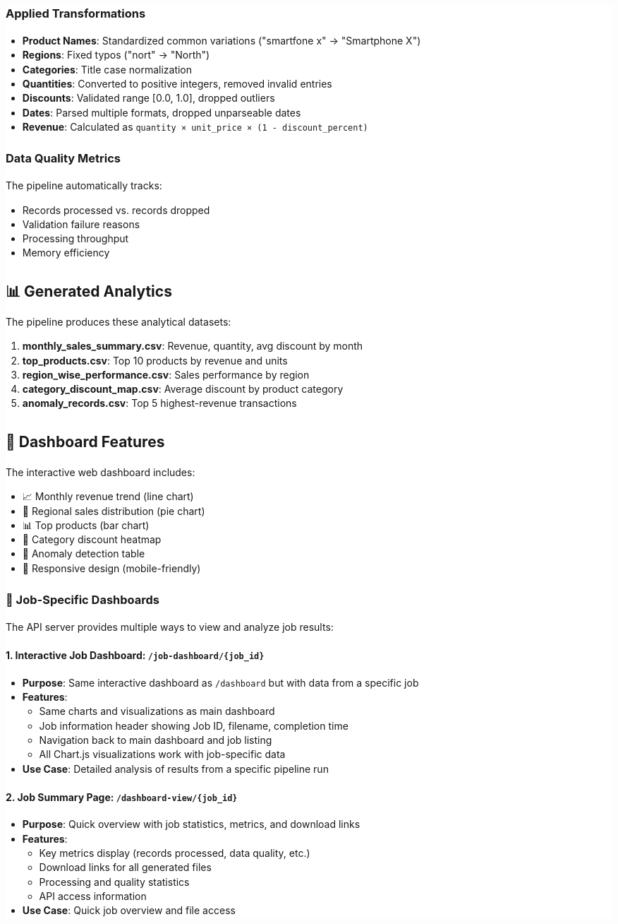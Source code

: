 ### Applied Transformations
- **Product Names**: Standardized common variations ("smartfone x" → "Smartphone X")
- **Regions**: Fixed typos ("nort" → "North") 
- **Categories**: Title case normalization
- **Quantities**: Converted to positive integers, removed invalid entries
- **Discounts**: Validated range [0.0, 1.0], dropped outliers
- **Dates**: Parsed multiple formats, dropped unparseable dates
- **Revenue**: Calculated as `quantity × unit_price × (1 - discount_percent)`

### Data Quality Metrics
The pipeline automatically tracks:
- Records processed vs. records dropped
- Validation failure reasons
- Processing throughput
- Memory efficiency

## 📊 Generated Analytics

The pipeline produces these analytical datasets:

1. **monthly_sales_summary.csv**: Revenue, quantity, avg discount by month
2. **top_products.csv**: Top 10 products by revenue and units
3. **region_wise_performance.csv**: Sales performance by region
4. **category_discount_map.csv**: Average discount by product category
5. **anomaly_records.csv**: Top 5 highest-revenue transactions

## 🎨 Dashboard Features

The interactive web dashboard includes:
- 📈 Monthly revenue trend (line chart)
- 🥧 Regional sales distribution (pie chart)  
- 📊 Top products (bar chart)
- 🎯 Category discount heatmap
- 🚨 Anomaly detection table
- 📱 Responsive design (mobile-friendly)

### 🔧 Job-Specific Dashboards

The API server provides multiple ways to view and analyze job results:

#### 1. Interactive Job Dashboard: `/job-dashboard/{job_id}`
- **Purpose**: Same interactive dashboard as `/dashboard` but with data from a specific job
- **Features**: 
  - Same charts and visualizations as main dashboard
  - Job information header showing Job ID, filename, completion time
  - Navigation back to main dashboard and job listing
  - All Chart.js visualizations work with job-specific data
- **Use Case**: Detailed analysis of results from a specific pipeline run

#### 2. Job Summary Page: `/dashboard-view/{job_id}`
- **Purpose**: Quick overview with job statistics, metrics, and download links
- **Features**:
  - Key metrics display (records processed, data quality, etc.)
  - Download links for all generated files
  - Processing and quality statistics
  - API access information
- **Use Case**: Quick job overview and file access
